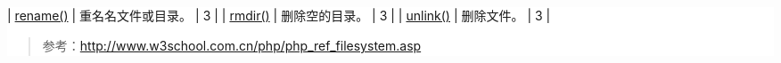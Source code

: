 | [rename()](http://www.w3school.com.cn/php/func_filesystem_rename.asp) | 重名名文件或目录。               | 3    |
| [rmdir()](http://www.w3school.com.cn/php/func_filesystem_rmdir.asp) | 删除空的目录。                 | 3    |
| [unlink()](http://www.w3school.com.cn/php/func_filesystem_unlink.asp) | 删除文件。                   | 3    |

> 参考：http://www.w3school.com.cn/php/php_ref_filesystem.asp
